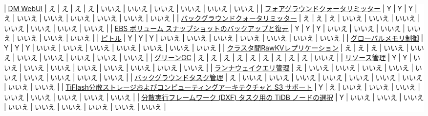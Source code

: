 | [DM WebUI](/dm/dm-webui-guide.md)                                                                                 |  え  |  え  |  え  |  え  | いいえ | いいえ | いいえ | いいえ | いいえ | いいえ |
| [フォアグラウンドクォータリミッター](/tikv-configuration-file.md#foreground-quota-limiter)                                         |  Y  |  Y  |  Y  |  え  | いいえ | いいえ | いいえ | いいえ | いいえ | いいえ |
| [バックグラウンドクォータリミッター](/tikv-configuration-file.md#background-quota-limiter)                                         |  え  |  え  |  え  | いいえ | いいえ | いいえ | いいえ | いいえ | いいえ | いいえ |
| [EBS ボリューム スナップショットのバックアップと復元](https://docs.pingcap.com/tidb-in-kubernetes/v1.4/backup-to-aws-s3-by-snapshot)     |  Y  |  Y  |  Y  | いいえ | いいえ | いいえ | いいえ | いいえ | いいえ | いいえ |
| [ピトル](/br/backup-and-restore-overview.md)                                                                         |  Y  |  Y  |  Y  | いいえ | いいえ | いいえ | いいえ | いいえ | いいえ | いいえ |
| [グローバルメモリ制御](/configure-memory-usage.md#configure-the-memory-usage-threshold-of-a-tidb-server-instance)           |  Y  |  Y  |  Y  | いいえ | いいえ | いいえ | いいえ | いいえ | いいえ | いいえ |
| [クラスタ間RawKVレプリケーション](/tikv-configuration-file.md#api-version-new-in-v610)                                         |  え  |  え  |  え  | いいえ | いいえ | いいえ | いいえ | いいえ | いいえ | いいえ |
| [グリーンGC](/system-variables.md#tidb_gc_scan_lock_mode-new-in-v50)                                                  |  え  |  え  |  え  |  え  |  え  |  え  |  え  |  え  |  え  | いいえ |
| [リソース管理](/tidb-resource-control.md)                                                                               |  Y  |  Y  | いいえ | いいえ | いいえ | いいえ | いいえ | いいえ | いいえ | いいえ |
| [ランナウェイクエリ管理](/tidb-resource-control.md#manage-queries-that-consume-more-resources-than-expected-runaway-queries) |  え  | いいえ | いいえ | いいえ | いいえ | いいえ | いいえ | いいえ | いいえ | いいえ |
| [バックグラウンドタスク管理](/tidb-resource-control.md#manage-background-tasks)                                                |  え  | いいえ | いいえ | いいえ | いいえ | いいえ | いいえ | いいえ | いいえ | いいえ |
| [TiFlash分散ストレージおよびコンピューティングアーキテクチャと S3 サポート](/tiflash/tiflash-disaggregated-and-s3.md)                            |  Y  |  え  | いいえ | いいえ | いいえ | いいえ | いいえ | いいえ | いいえ | いいえ |
| [分散実行フレームワーク (DXF) タスク用の TiDB ノードの選択](/system-variables.md#tidb_service_scope-new-in-v740)                        |  Y  | いいえ | いいえ | いいえ | いいえ | いいえ | いいえ | いいえ | いいえ | いいえ |

[^1]: TiDB は latin1 を誤って utf8 のサブセットとして扱います。詳細については[TiDB #18955](https://github.com/pingcap/tidb/issues/18955)を参照してください。

[^2]: v6.5.0 以降、 [`tidb_allow_function_for_expression_index`](/system-variables.md#tidb_allow_function_for_expression_index-new-in-v520)システム変数でリストされている関数で作成された式インデックスはテスト済みで、本番環境で使用できます。将来のリリースでは、さらに多くの関数がサポートされる予定です。この変数でリストされていない関数については、対応する式インデックスを本番環境で使用することは推奨されません。詳細については、 [表現インデックス](/sql-statements/sql-statement-create-index.md#expression-index)を参照してください。

[^3]: サポートされている SQL ステートメントの完全なリストについては、 [ステートメント参照](/sql-statements/sql-statement-select.md)参照してください。

[^4]: [バージョン6.4.0](/releases/release-6.4.0.md)から始まり、TiDBは[高性能かつ全体的に単調な`AUTO_INCREMENT`列](/auto-increment.md#mysql-compatibility-mode)サポートします

[^5]: [TiDB v7.0.0](/releases/release-7.0.0.md)から、新しいパラメータ`FIELDS DEFINED NULL BY`と S3 および GCS からのデータのインポートのサポートは実験的機能です。

[^6]: TiDB v4.0 の場合、 `LOAD DATA`トランザクションではアトミック性が保証されません。

[^7]: TiDB v7.5.0 以降、 [TiDBBinlog](/tidb-binlog/tidb-binlog-overview.md)のデータ レプリケーション機能のテクニカル サポートは提供されなくなりました。データ レプリケーションの代替ソリューションとして[ティCDC](/ticdc/ticdc-overview.md)を使用することを強くお勧めします。TiDB Binlog v7.5.0 では、ポイントインタイム リカバリ (PITR) シナリオが引き続きサポートされていますが、このコンポーネントは将来のバージョンでは完全に廃止される予定です。データ復旧の代替ソリューションとして[ピトル](/br/br-pitr-guide.md)を使用することを推奨します。
